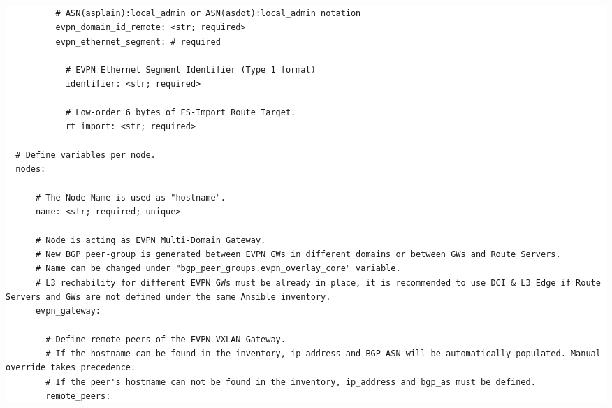               # ASN(asplain):local_admin or ASN(asdot):local_admin notation
              evpn_domain_id_remote: <str; required>
              evpn_ethernet_segment: # required

                # EVPN Ethernet Segment Identifier (Type 1 format)
                identifier: <str; required>

                # Low-order 6 bytes of ES-Import Route Target.
                rt_import: <str; required>

      # Define variables per node.
      nodes:

          # The Node Name is used as "hostname".
        - name: <str; required; unique>

          # Node is acting as EVPN Multi-Domain Gateway.
          # New BGP peer-group is generated between EVPN GWs in different domains or between GWs and Route Servers.
          # Name can be changed under "bgp_peer_groups.evpn_overlay_core" variable.
          # L3 rechability for different EVPN GWs must be already in place, it is recommended to use DCI & L3 Edge if Route Servers and GWs are not defined under the same Ansible inventory.
          evpn_gateway:

            # Define remote peers of the EVPN VXLAN Gateway.
            # If the hostname can be found in the inventory, ip_address and BGP ASN will be automatically populated. Manual override takes precedence.
            # If the peer's hostname can not be found in the inventory, ip_address and bgp_as must be defined.
            remote_peers:
